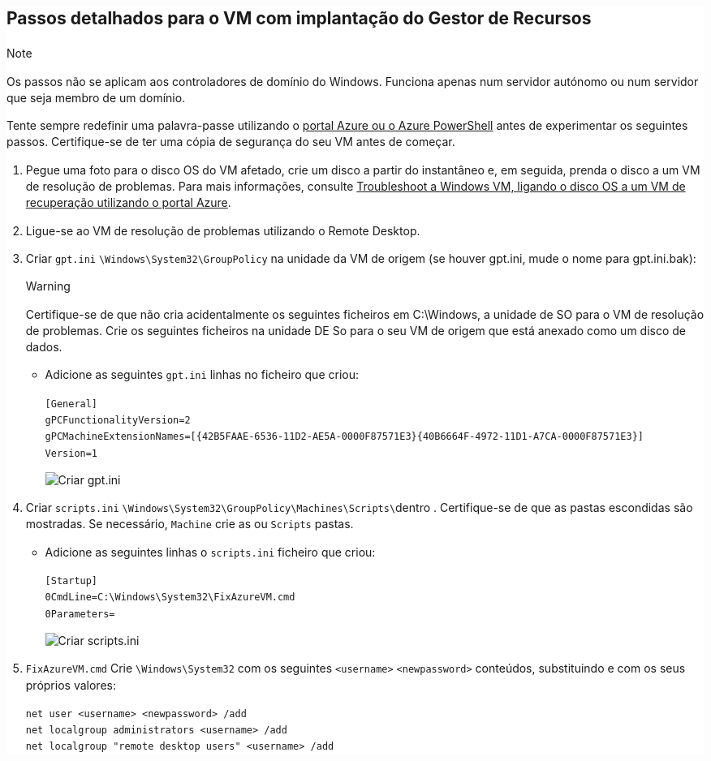 ## <a name="detailed-steps-for-the-vm-with-resource-manager-deployment"></a>Passos detalhados para o VM com implantação do Gestor de Recursos

> [!NOTE]
> Os passos não se aplicam aos controladores de domínio do Windows. Funciona apenas num servidor autónomo ou num servidor que seja membro de um domínio.

Tente sempre redefinir uma palavra-passe utilizando o [portal Azure ou o Azure PowerShell](reset-rdp.md?toc=%2fazure%2fvirtual-machines%2fwindows%2ftoc.json) antes de experimentar os seguintes passos. Certifique-se de ter uma cópia de segurança do seu VM antes de começar.

1. Pegue uma foto para o disco OS do VM afetado, crie um disco a partir do instantâneo e, em seguida, prenda o disco a um VM de resolução de problemas. Para mais informações, consulte [Troubleshoot a Windows VM, ligando o disco OS a um VM de recuperação utilizando o portal Azure](troubleshoot-recovery-disks-portal-windows.md).
2. Ligue-se ao VM de resolução de problemas utilizando o Remote Desktop.
3. Criar `gpt.ini` `\Windows\System32\GroupPolicy` na unidade da VM de origem (se houver gpt.ini, mude o nome para gpt.ini.bak):
   
   > [!WARNING]
   > Certifique-se de que não cria acidentalmente os seguintes ficheiros em C:\Windows, a unidade de SO para o VM de resolução de problemas. Crie os seguintes ficheiros na unidade DE So para o seu VM de origem que está anexado como um disco de dados.
   
   * Adicione as seguintes `gpt.ini` linhas no ficheiro que criou:
     
     ```
     [General]
     gPCFunctionalityVersion=2
     gPCMachineExtensionNames=[{42B5FAAE-6536-11D2-AE5A-0000F87571E3}{40B6664F-4972-11D1-A7CA-0000F87571E3}]
     Version=1
     ```
     
     ![Criar gpt.ini](./media/reset-local-password-without-agent/create-gpt-ini.png)

4. Criar `scripts.ini` `\Windows\System32\GroupPolicy\Machines\Scripts\`dentro . Certifique-se de que as pastas escondidas são mostradas. Se necessário, `Machine` crie as ou `Scripts` pastas.
   
   * Adicione as seguintes linhas o `scripts.ini` ficheiro que criou:
     
     ```
     [Startup]
     0CmdLine=C:\Windows\System32\FixAzureVM.cmd
     0Parameters=
     ```
     
     ![Criar scripts.ini](./media/reset-local-password-without-agent/create-scripts-ini.png)

5. `FixAzureVM.cmd` Crie `\Windows\System32` com os seguintes `<username>` `<newpassword>` conteúdos, substituindo e com os seus próprios valores:
   
    ```
    net user <username> <newpassword> /add
    net localgroup administrators <username> /add
    net localgroup "remote desktop users" <username> /add
    ```
